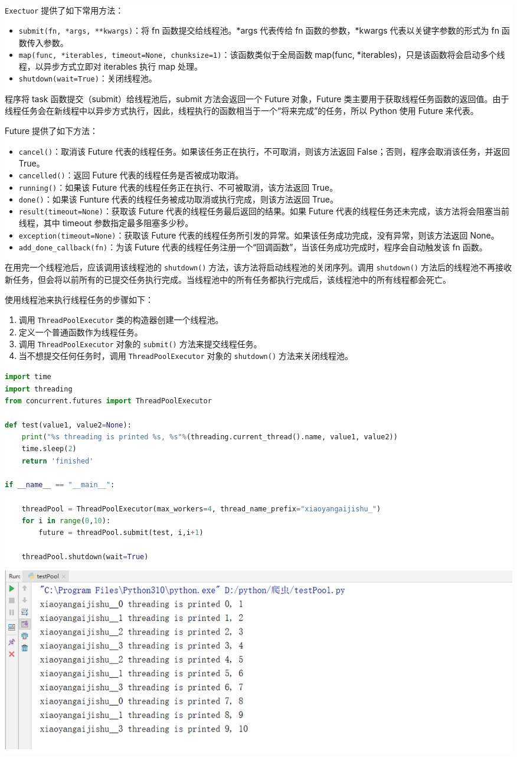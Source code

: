 `Exectuor` 提供了如下常用方法：

- `submit(fn, *args, **kwargs)`：将 fn 函数提交给线程池。*args 代表传给 fn 函数的参数，*kwargs 代表以关键字参数的形式为 fn 函数传入参数。
- `map(func, *iterables, timeout=None, chunksize=1)`：该函数类似于全局函数 map(func, *iterables)，只是该函数将会启动多个线程，以异步方式立即对 iterables 执行 map 处理。
- `shutdown(wait=True)`：关闭线程池。

程序将 task 函数提交（submit）给线程池后，submit 方法会返回一个 Future 对象，Future 类主要用于获取线程任务函数的返回值。由于线程任务会在新线程中以异步方式执行，因此，线程执行的函数相当于一个“将来完成”的任务，所以 Python 使用 Future 来代表。

Future 提供了如下方法：

- `cancel()`：取消该 Future 代表的线程任务。如果该任务正在执行，不可取消，则该方法返回 False；否则，程序会取消该任务，并返回 True。
- `cancelled()`：返回 Future 代表的线程任务是否被成功取消。
- `running()`：如果该 Future 代表的线程任务正在执行、不可被取消，该方法返回 True。
- `done()`：如果该 Funture 代表的线程任务被成功取消或执行完成，则该方法返回 True。
- `result(timeout=None)`：获取该 Future 代表的线程任务最后返回的结果。如果 Future 代表的线程任务还未完成，该方法将会阻塞当前线程，其中 timeout 参数指定最多阻塞多少秒。
- `exception(timeout=None)`：获取该 Future 代表的线程任务所引发的异常。如果该任务成功完成，没有异常，则该方法返回 None。
- `add_done_callback(fn)`：为该 Future 代表的线程任务注册一个“回调函数”，当该任务成功完成时，程序会自动触发该 fn 函数。


在用完一个线程池后，应该调用该线程池的 `shutdown()` 方法，该方法将启动线程池的关闭序列。调用 `shutdown()` 方法后的线程池不再接收新任务，但会将以前所有的已提交任务执行完成。当线程池中的所有任务都执行完成后，该线程池中的所有线程都会死亡。

使用线程池来执行线程任务的步骤如下：

1. 调用 `ThreadPoolExecutor` 类的构造器创建一个线程池。
2. 定义一个普通函数作为线程任务。
3. 调用 `ThreadPoolExecutor` 对象的 `submit()` 方法来提交线程任务。
4. 当不想提交任何任务时，调用 `ThreadPoolExecutor` 对象的 `shutdown()` 方法来关闭线程池。

```python
import time
import threading
from concurrent.futures import ThreadPoolExecutor

def test(value1, value2=None):
    print("%s threading is printed %s, %s"%(threading.current_thread().name, value1, value2))
    time.sleep(2)
    return 'finished'

if __name__ == "__main__":

    threadPool = ThreadPoolExecutor(max_workers=4, thread_name_prefix="xiaoyangaijishu_")
    for i in range(0,10):
        future = threadPool.submit(test, i,i+1)

    threadPool.shutdown(wait=True)
```

![image-20220719153841732](../../.vuepress/public/img/image-20220719153841732.png)
